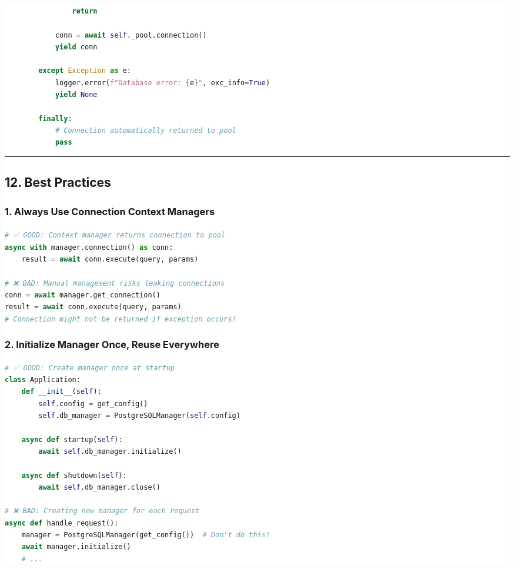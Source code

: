 ```python
                return
            
            conn = await self._pool.connection()
            yield conn
            
        except Exception as e:
            logger.error(f"Database error: {e}", exc_info=True)
            yield None
            
        finally:
            # Connection automatically returned to pool
            pass
```

---

## 12. Best Practices

### 1. Always Use Connection Context Managers

```python
# ✅ GOOD: Context manager returns connection to pool
async with manager.connection() as conn:
    result = await conn.execute(query, params)

# ❌ BAD: Manual management risks leaking connections
conn = await manager.get_connection()
result = await conn.execute(query, params)
# Connection might not be returned if exception occurs!
```

### 2. Initialize Manager Once, Reuse Everywhere

```python
# ✅ GOOD: Create manager once at startup
class Application:
    def __init__(self):
        self.config = get_config()
        self.db_manager = PostgreSQLManager(self.config)
    
    async def startup(self):
        await self.db_manager.initialize()
    
    async def shutdown(self):
        await self.db_manager.close()

# ❌ BAD: Creating new manager for each request
async def handle_request():
    manager = PostgreSQLManager(get_config())  # Don't do this!
    await manager.initialize()
    # ...
```
